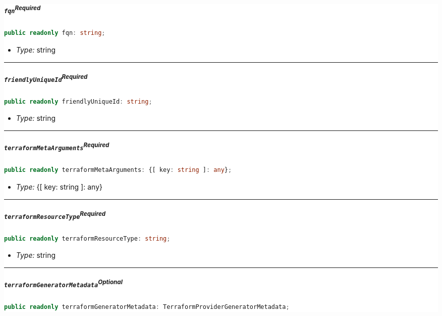 ##### `fqn`<sup>Required</sup> <a name="fqn" id="rhizo-co-terraform-provider-grafana.machineLearningOutlierDetector.MachineLearningOutlierDetector.property.fqn"></a>

```typescript
public readonly fqn: string;
```

- *Type:* string

---

##### `friendlyUniqueId`<sup>Required</sup> <a name="friendlyUniqueId" id="rhizo-co-terraform-provider-grafana.machineLearningOutlierDetector.MachineLearningOutlierDetector.property.friendlyUniqueId"></a>

```typescript
public readonly friendlyUniqueId: string;
```

- *Type:* string

---

##### `terraformMetaArguments`<sup>Required</sup> <a name="terraformMetaArguments" id="rhizo-co-terraform-provider-grafana.machineLearningOutlierDetector.MachineLearningOutlierDetector.property.terraformMetaArguments"></a>

```typescript
public readonly terraformMetaArguments: {[ key: string ]: any};
```

- *Type:* {[ key: string ]: any}

---

##### `terraformResourceType`<sup>Required</sup> <a name="terraformResourceType" id="rhizo-co-terraform-provider-grafana.machineLearningOutlierDetector.MachineLearningOutlierDetector.property.terraformResourceType"></a>

```typescript
public readonly terraformResourceType: string;
```

- *Type:* string

---

##### `terraformGeneratorMetadata`<sup>Optional</sup> <a name="terraformGeneratorMetadata" id="rhizo-co-terraform-provider-grafana.machineLearningOutlierDetector.MachineLearningOutlierDetector.property.terraformGeneratorMetadata"></a>

```typescript
public readonly terraformGeneratorMetadata: TerraformProviderGeneratorMetadata;
```
